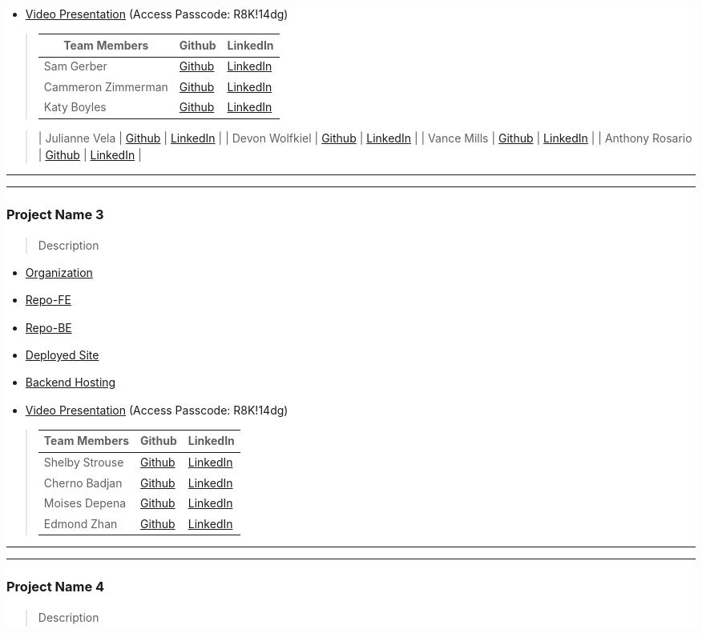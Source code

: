 * [Video Presentation](https://zoom.us/rec/share/UbJK5XJJs78jeLVW0YynqrpOuqcAUSdxvpb7d_Jz9w6v4qUHsdvWQmxZxaAHP1TM.cTMFNuS-Naq4fffw) (Access Passcode: R8K!14dg)

>| Team Members  | Github  | LinkedIn  |
>|---|---|---|
>| Sam Gerber | [Github](https://github.com/sgerpdx)   | [LinkedIn](https://www.linkedin.com/in/sam-h-gerber/)   |
>| Cammeron Zimmerman |  [Github](https://github.com/CameronZimmerman)  |  [LinkedIn](https://www.linkedin.com/in/cameron-zimmerman/)  |
>| Katy Boyles |  [Github](https://github.com/katrinkajb)  |  [LinkedIn](https://www.linkedin.com/in/katy-boyles/)  |

>| Julianne Vela | [Github](https://github.com/julianne-vela)   | [LinkedIn](https://www.linkedin.com/in/juliannevela/)   |
>| Devon Wolfkiel |  [Github]()  |  [LinkedIn]()  |
>| Vance Mills |  [Github]()  |  [LinkedIn]()  |
>| Anthony Rosario |  [Github](https://github.com/Anthony-Rosario)  |  [LinkedIn](https://www.linkedin.com/in/anthony-rosario/)  |

___
___
### Project Name 3

> Description 
>>

* [Organization]()

* [Repo-FE]()

* [Repo-BE]()

* [Deployed Site]()

* [Backend Hosting]()

* [Video Presentation](https://zoom.us/rec/share/UbJK5XJJs78jeLVW0YynqrpOuqcAUSdxvpb7d_Jz9w6v4qUHsdvWQmxZxaAHP1TM.cTMFNuS-Naq4fffw) (Access Passcode: R8K!14dg)

>| Team Members  | Github  | LinkedIn  |
>|---|---|---|
>| Shelby Strouse | [Github](https://github.com/sls1881)   | [LinkedIn](https://www.linkedin.com/in/shelby-strouse-full-stack-eng/)   |
>| Cherno Badjan |  [Github](https://github.com/Cherno-Badjan)  |  [LinkedIn](https://www.linkedin.com/in/chernobadjan/)  |
>| Moises Depena |  [Github]()  |  [LinkedIn]()  |
>| Edmond Zhan |  [Github](https://github.com/zhaned)  |  [LinkedIn](https://www.linkedin.com/in/edmondzhan/)  |

___
___
### Project Name 4

> Description 
>>
